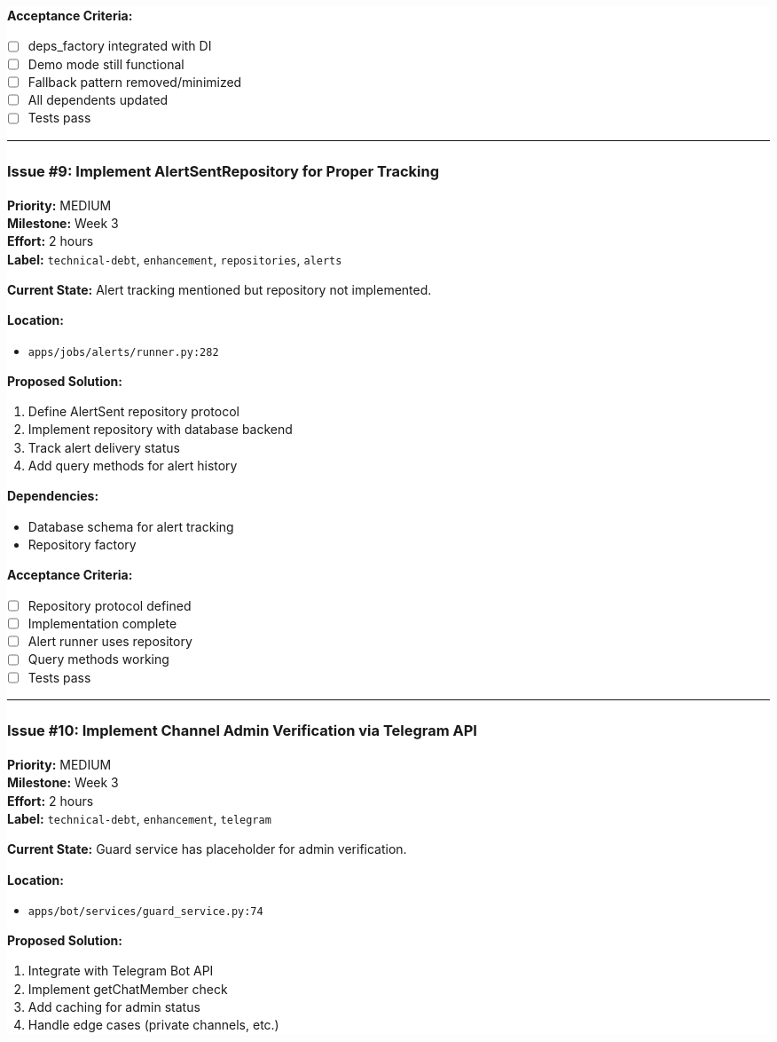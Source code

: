 **Acceptance Criteria:**
- [ ] deps_factory integrated with DI
- [ ] Demo mode still functional
- [ ] Fallback pattern removed/minimized
- [ ] All dependents updated
- [ ] Tests pass

---

### Issue #9: Implement AlertSentRepository for Proper Tracking
**Priority:** MEDIUM  
**Milestone:** Week 3  
**Effort:** 2 hours  
**Label:** `technical-debt`, `enhancement`, `repositories`, `alerts`

**Current State:**
Alert tracking mentioned but repository not implemented.

**Location:**
- `apps/jobs/alerts/runner.py:282`

**Proposed Solution:**
1. Define AlertSent repository protocol
2. Implement repository with database backend
3. Track alert delivery status
4. Add query methods for alert history

**Dependencies:**
- Database schema for alert tracking
- Repository factory

**Acceptance Criteria:**
- [ ] Repository protocol defined
- [ ] Implementation complete
- [ ] Alert runner uses repository
- [ ] Query methods working
- [ ] Tests pass

---

### Issue #10: Implement Channel Admin Verification via Telegram API
**Priority:** MEDIUM  
**Milestone:** Week 3  
**Effort:** 2 hours  
**Label:** `technical-debt`, `enhancement`, `telegram`

**Current State:**
Guard service has placeholder for admin verification.

**Location:**
- `apps/bot/services/guard_service.py:74`

**Proposed Solution:**
1. Integrate with Telegram Bot API
2. Implement getChatMember check
3. Add caching for admin status
4. Handle edge cases (private channels, etc.)
